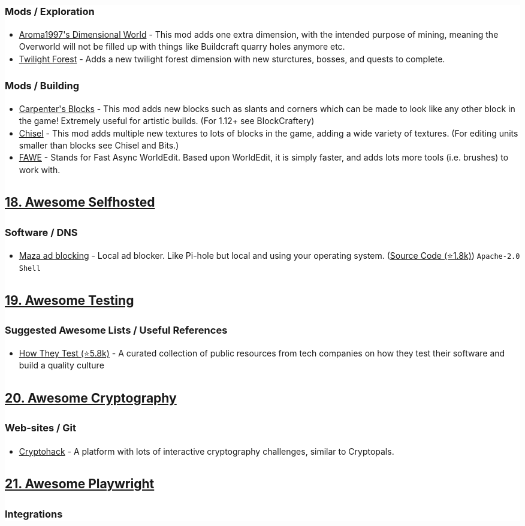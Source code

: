 ### Mods / Exploration

*   [Aroma1997's Dimensional World](https://www.curseforge.com/minecraft/mc-mods/aroma1997s-dimensional-world) - This mod adds one extra dimension, with the intended purpose of mining, meaning the Overworld will not be filled up with things like Buildcraft quarry holes anymore etc.
*   [Twilight Forest](https://www.curseforge.com/minecraft/mc-mods/the-twilight-forest) - Adds a new twilight forest dimension with new sturctures, bosses, and quests to complete.

### Mods / Building

*   [Carpenter's Blocks](https://www.curseforge.com/minecraft/mc-mods/carpenters-blocks) - This mod adds new blocks such as slants and corners which can be made to look like any other block in the game! Extremely useful for artistic builds. (For 1.12+ see BlockCraftery)
*   [Chisel](https://www.curseforge.com/minecraft/mc-mods/chisel) - This mod adds multiple new textures to lots of blocks in the game, adding a wide variety of textures. (For editing units smaller than blocks see Chisel and Bits.)
*   [FAWE](https://intellectualsites.github.io/download/fawe.html) - Stands for Fast Async WorldEdit. Based upon WorldEdit, it is simply faster, and adds lots more tools (i.e. brushes) to work with.

## [18. Awesome Selfhosted](/content/awesome-selfhosted/awesome-selfhosted/week/README.md)

### Software / DNS

*   [Maza ad blocking](https://maza-ad-blocking.andros.dev/) - Local ad blocker. Like Pi-hole but local and using your operating system. ([Source Code (⭐1.8k)](https://github.com/tanrax/maza-ad-blocking)) `Apache-2.0` `Shell`

## [19. Awesome Testing](/content/TheJambo/awesome-testing/week/README.md)

### Suggested Awesome Lists / Useful References

*   [How They Test (⭐5.8k)](https://github.com/abhivaikar/howtheytest) - A curated collection of public resources from tech companies on how they test their software and build a quality culture

## [20. Awesome Cryptography](/content/sobolevn/awesome-cryptography/week/README.md)

### Web-sites / Git

*   [Cryptohack](https://cryptohack.org/) - A platform with lots of interactive cryptography challenges, similar to Cryptopals.

## [21. Awesome Playwright](/content/mxschmitt/awesome-playwright/week/README.md)

### Integrations
